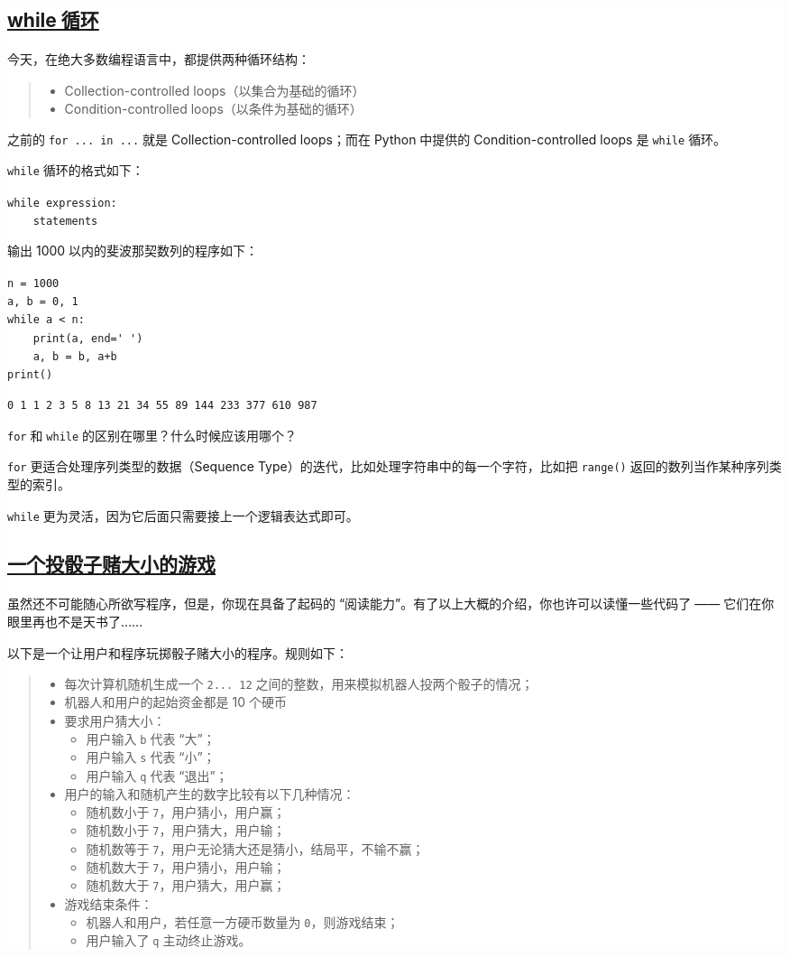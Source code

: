 [while 循环](#/the-craft-of-selfteaching/?id=while-%e5%be%aa%e7%8e%af)
--------------------------------------------------------------------

今天，在绝大多数编程语言中，都提供两种循环结构：

> *   Collection-controlled loops（以集合为基础的循环）
> *   Condition-controlled loops（以条件为基础的循环）

之前的 `for ... in ...` 就是 Collection-controlled loops；而在 Python 中提供的 Condition-controlled loops 是 `while` 循环。

`while` 循环的格式如下：

```
while expression:
    statements
```

输出 1000 以内的斐波那契数列的程序如下：

```
n = 1000
a, b = 0, 1
while a < n:
    print(a, end=' ')
    a, b = b, a+b
print()
```

```
0 1 1 2 3 5 8 13 21 34 55 89 144 233 377 610 987
```

`for` 和 `while` 的区别在哪里？什么时候应该用哪个？

`for` 更适合处理序列类型的数据（Sequence Type）的迭代，比如处理字符串中的每一个字符，比如把 `range()` 返回的数列当作某种序列类型的索引。

`while` 更为灵活，因为它后面只需要接上一个逻辑表达式即可。

[一个投骰子赌大小的游戏](#/the-craft-of-selfteaching/?id=%e4%b8%80%e4%b8%aa%e6%8a%95%e9%aa%b0%e5%ad%90%e8%b5%8c%e5%a4%a7%e5%b0%8f%e7%9a%84%e6%b8%b8%e6%88%8f)
--------------------------------------------------------------------------------------------------------------------------------------------------

虽然还不可能随心所欲写程序，但是，你现在具备了起码的 “阅读能力”。有了以上大概的介绍，你也许可以读懂一些代码了 —— 它们在你眼里再也不是天书了……

以下是一个让用户和程序玩掷骰子赌大小的程序。规则如下：

> *   每次计算机随机生成一个 `2... 12` 之间的整数，用来模拟机器人投两个骰子的情况；
> *   机器人和用户的起始资金都是 10 个硬币
> *   要求用户猜大小：
>     *   用户输入 `b` 代表 “大”；
>     *   用户输入 `s` 代表 “小”；
>     *   用户输入 `q` 代表 “退出”；
> *   用户的输入和随机产生的数字比较有以下几种情况：
>     *   随机数小于 `7`，用户猜小，用户赢；
>     *   随机数小于 `7`，用户猜大，用户输；
>     *   随机数等于 `7`，用户无论猜大还是猜小，结局平，不输不赢；
>     *   随机数大于 `7`，用户猜小，用户输；
>     *   随机数大于 `7`，用户猜大，用户赢；
> *   游戏结束条件：
>     *   机器人和用户，若任意一方硬币数量为 `0`，则游戏结束；
>     *   用户输入了 `q` 主动终止游戏。
